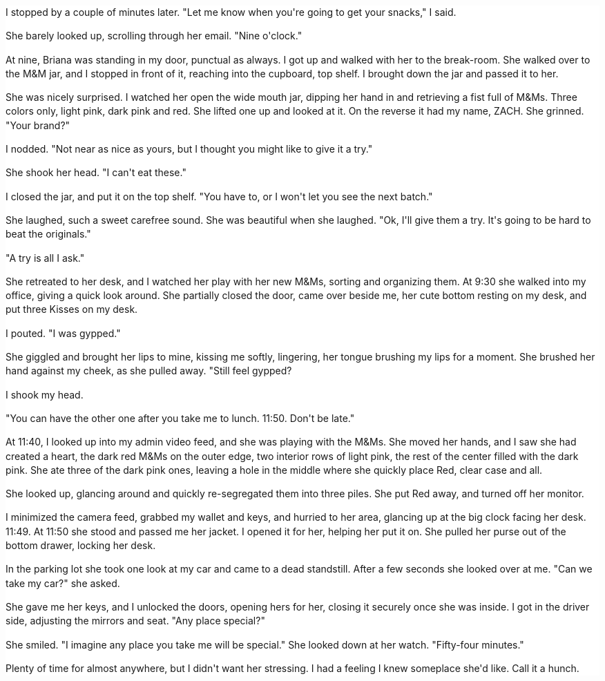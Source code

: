 I stopped by a couple of minutes later. "Let me know when you're going to get your snacks," I said. 

She barely looked up, scrolling through her email. "Nine o'clock." 

At nine, Briana was standing in my door, punctual as always. I got up and walked with her to the break-room. She walked over to the M&M jar, and I stopped in front of it, reaching into the cupboard, top shelf. I brought down the jar and passed it to her. 

She was nicely surprised. I watched her open the wide mouth jar, dipping her hand in and retrieving a fist full of M&Ms. Three colors only, light pink, dark pink and red. She lifted one up and looked at it. On the reverse it had my name, ZACH. She grinned. "Your brand?" 

I nodded. "Not near as nice as yours, but I thought you might like to give it a try." 

She shook her head. "I can't eat these." 

I closed the jar, and put it on the top shelf. "You have to, or I won't let you see the next batch." 

She laughed, such a sweet carefree sound. She was beautiful when she laughed. "Ok, I'll give them a try. It's going to be hard to beat the originals." 

"A try is all I ask." 

She retreated to her desk, and I watched her play with her new M&Ms, sorting and organizing them. At 9:30 she walked into my office, giving a quick look around. She partially closed the door, came over beside me, her cute bottom resting on my desk, and put three Kisses on my desk. 

I pouted. "I was gypped." 

She giggled and brought her lips to mine, kissing me softly, lingering, her tongue brushing my lips for a moment. She brushed her hand against my cheek, as she pulled away. "Still feel gypped? 

I shook my head. 

"You can have the other one after you take me to lunch. 11:50. Don't be late." 

At 11:40, I looked up into my admin video feed, and she was playing with the M&Ms. She moved her hands, and I saw she had created a heart, the dark red M&Ms on the outer edge, two interior rows of light pink, the rest of the center filled with the dark pink. She ate three of the dark pink ones, leaving a hole in the middle where she quickly place Red, clear case and all. 

She looked up, glancing around and quickly re-segregated them into three piles. She put Red away, and turned off her monitor. 

I minimized the camera feed, grabbed my wallet and keys, and hurried to her area, glancing up at the big clock facing her desk. 11:49. At 11:50 she stood and passed me her jacket. I opened it for her, helping her put it on. She pulled her purse out of the bottom drawer, locking her desk. 

In the parking lot she took one look at my car and came to a dead standstill. After a few seconds she looked over at me. "Can we take my car?" she asked. 

She gave me her keys, and I unlocked the doors, opening hers for her, closing it securely once she was inside. I got in the driver side, adjusting the mirrors and seat. "Any place special?" 

She smiled. "I imagine any place you take me will be special." She looked down at her watch. "Fifty-four minutes." 

Plenty of time for almost anywhere, but I didn't want her stressing. I had a feeling I knew someplace she'd like. Call it a hunch. 
